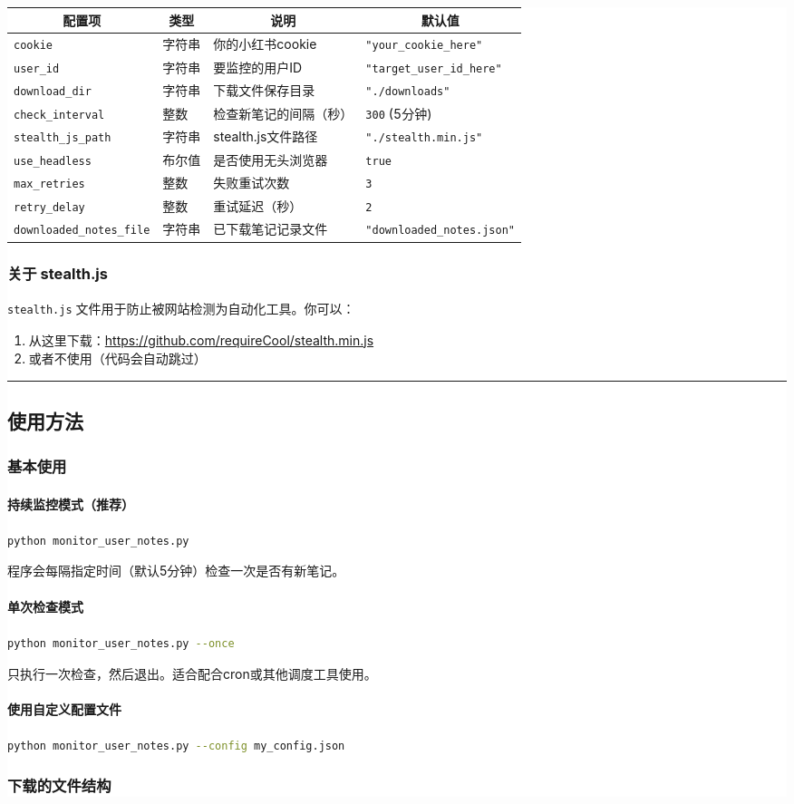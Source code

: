 | 配置项 | 类型 | 说明 | 默认值 |
|--------|------|------|--------|
| `cookie` | 字符串 | 你的小红书cookie | `"your_cookie_here"` |
| `user_id` | 字符串 | 要监控的用户ID | `"target_user_id_here"` |
| `download_dir` | 字符串 | 下载文件保存目录 | `"./downloads"` |
| `check_interval` | 整数 | 检查新笔记的间隔（秒） | `300` (5分钟) |
| `stealth_js_path` | 字符串 | stealth.js文件路径 | `"./stealth.min.js"` |
| `use_headless` | 布尔值 | 是否使用无头浏览器 | `true` |
| `max_retries` | 整数 | 失败重试次数 | `3` |
| `retry_delay` | 整数 | 重试延迟（秒） | `2` |
| `downloaded_notes_file` | 字符串 | 已下载笔记记录文件 | `"downloaded_notes.json"` |

### 关于 stealth.js

`stealth.js` 文件用于防止被网站检测为自动化工具。你可以：

1. 从这里下载：https://github.com/requireCool/stealth.min.js
2. 或者不使用（代码会自动跳过）

---

## 使用方法

### 基本使用

#### 持续监控模式（推荐）

```bash
python monitor_user_notes.py
```

程序会每隔指定时间（默认5分钟）检查一次是否有新笔记。

#### 单次检查模式

```bash
python monitor_user_notes.py --once
```

只执行一次检查，然后退出。适合配合cron或其他调度工具使用。

#### 使用自定义配置文件

```bash
python monitor_user_notes.py --config my_config.json
```

### 下载的文件结构
